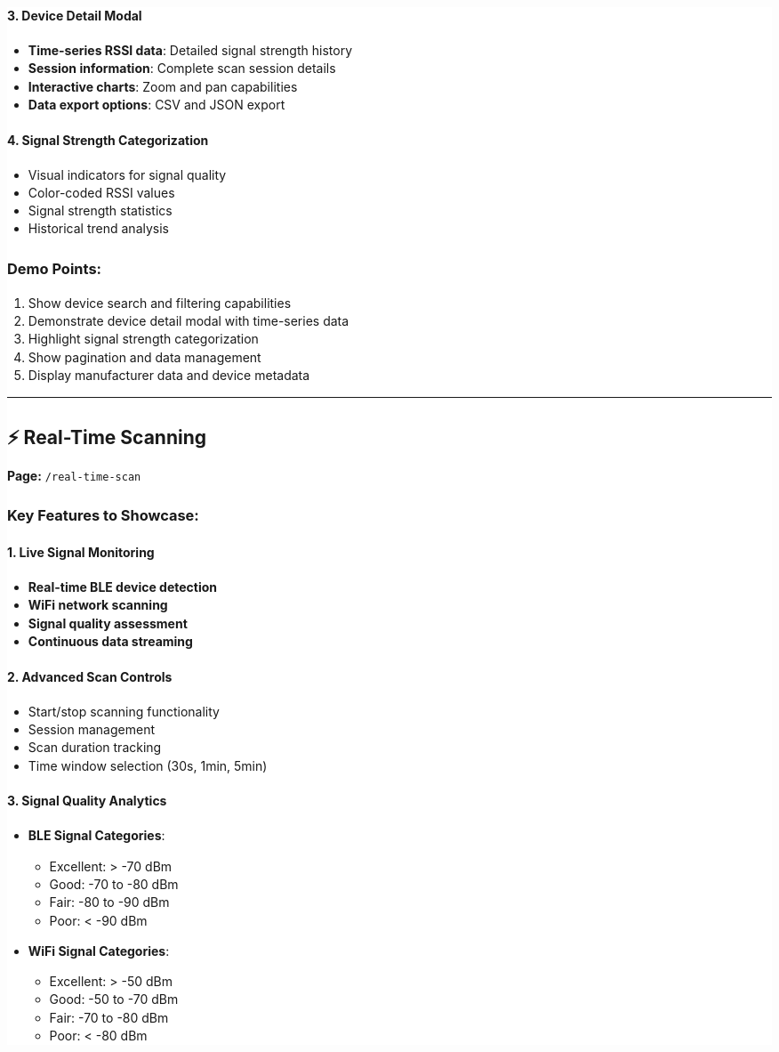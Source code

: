 #### 3. **Device Detail Modal**

- **Time-series RSSI data**: Detailed signal strength history
- **Session information**: Complete scan session details
- **Interactive charts**: Zoom and pan capabilities
- **Data export options**: CSV and JSON export

#### 4. **Signal Strength Categorization**

- Visual indicators for signal quality
- Color-coded RSSI values
- Signal strength statistics
- Historical trend analysis

### Demo Points:

1. Show device search and filtering capabilities
2. Demonstrate device detail modal with time-series data
3. Highlight signal strength categorization
4. Show pagination and data management
5. Display manufacturer data and device metadata

---

## ⚡ Real-Time Scanning

**Page:** `/real-time-scan`

### Key Features to Showcase:

#### 1. **Live Signal Monitoring**

- **Real-time BLE device detection**
- **WiFi network scanning**
- **Signal quality assessment**
- **Continuous data streaming**

#### 2. **Advanced Scan Controls**

- Start/stop scanning functionality
- Session management
- Scan duration tracking
- Time window selection (30s, 1min, 5min)

#### 3. **Signal Quality Analytics**

- **BLE Signal Categories**:

  - Excellent: > -70 dBm
  - Good: -70 to -80 dBm
  - Fair: -80 to -90 dBm
  - Poor: < -90 dBm

- **WiFi Signal Categories**:
  - Excellent: > -50 dBm
  - Good: -50 to -70 dBm
  - Fair: -70 to -80 dBm
  - Poor: < -80 dBm
